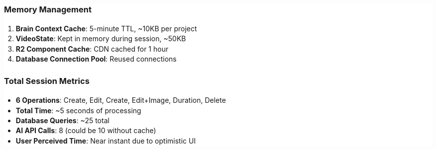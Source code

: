 ### Memory Management

1. **Brain Context Cache**: 5-minute TTL, ~10KB per project
2. **VideoState**: Kept in memory during session, ~50KB
3. **R2 Component Cache**: CDN cached for 1 hour
4. **Database Connection Pool**: Reused connections

### Total Session Metrics
- **6 Operations**: Create, Edit, Create, Edit+Image, Duration, Delete
- **Total Time**: ~5 seconds of processing
- **Database Queries**: ~25 total
- **AI API Calls**: 8 (could be 10 without cache)
- **User Perceived Time**: Near instant due to optimistic UI